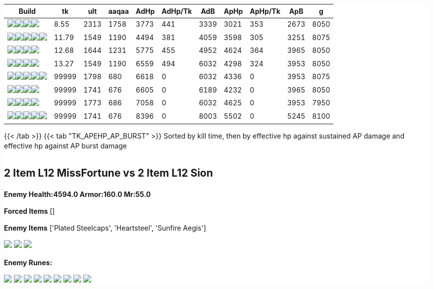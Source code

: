 



 Build |tk|ult|aaqaa|AdHp|AdHp/Tk|AdB|ApHp|ApHp/Tk|ApB|g
-|-|-|-|-|-|-|-|-|-|-
![](/item/3153.png)![](/item/3036.png)![](/item/1055.png)![](/item/1038.png)|8.55|2313|1758|3773|441|3339|3021|353|2673|8050
![](/item/3153.png)![](/item/3071.png)![](/item/1055.png)![](/item/1037.png)![](/item/1036.png)|11.79|1549|1190|4494|381|4059|3598|305|3251|8075
![](/item/3153.png)![](/item/6673.png)![](/item/1055.png)![](/item/1038.png)|12.68|1644|1231|5775|455|4952|4624|364|3965|8050
![](/item/3153.png)![](/item/3026.png)![](/item/1055.png)![](/item/1038.png)|13.27|1549|1190|6559|494|6032|4298|324|3953|8050
![](/item/3074.png)![](/item/3026.png)![](/item/1055.png)![](/item/1037.png)![](/item/1036.png)|99999|1798|680|6618|0|6032|4336|0|3953|8075
![](/item/6673.png)![](/item/6333.png)![](/item/1055.png)![](/item/1038.png)|99999|1741|676|6605|0|6189|4232|0|3965|8050
![](/item/3072.png)![](/item/3026.png)![](/item/1055.png)![](/item/1038.png)|99999|1773|686|7058|0|6032|4625|0|3953|7950
![](/item/6673.png)![](/item/3026.png)![](/item/1055.png)![](/item/1038.png)![](/item/1036.png)|99999|1741|676|8396|0|8003|5502|0|5245|8100
{{< /tab >}}
{{< tab "TK_APEHP_AP_BURST" >}}
Sorted by kill time, then by effective hp against sustained AP damage and effective hp against AP burst damage
## 2 Item L12 MissFortune vs 2 Item L12 Sion

**Enemy Health:4594.0 Armor:160.0 Mr:55.0**


**Forced Items** []








**Enemy Items** ['Plated Steelcaps', 'Heartsteel', 'Sunfire Aegis']





![](/item/3047.png)
![](/item/3084.png)
![](/item/3068.png)



**Enemy Runes:**





![](/Styles/Resolve/GraspOfTheUndying/GraspOfTheUndying.png)
![](/Styles/Resolve/Demolish/Demolish.png)
![](/Styles/Resolve/SecondWind/SecondWind.png)
![](/Styles/Sorcery/Unflinching/Unflinching.png)
![](/Styles/Inspiration/MagicalFootwear/MagicalFootwear.png)
![](/Styles/Inspiration/CosmicInsight/CosmicInsight.png)
![](/StatMods/StatModsAdaptiveForceIcon.png)
![](/StatMods/StatModsArmorIcon.png)
![](/StatMods/StatModsArmorIcon.png)
